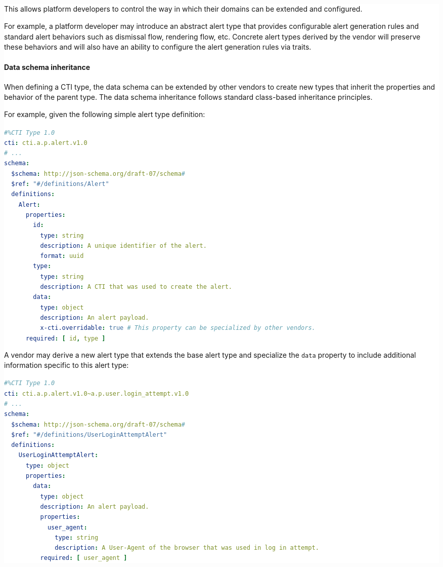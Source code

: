 This allows platform developers to control the way in which their domains can be extended and configured.

For example, a platform developer may introduce an abstract alert type that provides configurable alert generation rules
and standard alert behaviors such as dismissal flow, rendering flow, etc. Concrete alert types derived by the vendor
will preserve these behaviors and will also have an ability to configure the alert generation rules via traits.

#### Data schema inheritance

When defining a CTI type, the data schema can be extended by other vendors to create new types that inherit
the properties and behavior of the parent type. The data schema inheritance follows standard class-based inheritance
principles.

For example, given the following simple alert type definition:

```yaml
#%CTI Type 1.0
cti: cti.a.p.alert.v1.0
# ...
schema:
  $schema: http://json-schema.org/draft-07/schema#
  $ref: "#/definitions/Alert"
  definitions:
    Alert:
      properties:
        id:
          type: string
          description: A unique identifier of the alert.
          format: uuid
        type:
          type: string
          description: A CTI that was used to create the alert.
        data:
          type: object
          description: An alert payload.
          x-cti.overridable: true # This property can be specialized by other vendors.
      required: [ id, type ]
```

A vendor may derive a new alert type that extends the base alert type and specialize the `data` property to include
additional information specific to this alert type:

```yaml
#%CTI Type 1.0
cti: cti.a.p.alert.v1.0~a.p.user.login_attempt.v1.0
# ...
schema:
  $schema: http://json-schema.org/draft-07/schema#
  $ref: "#/definitions/UserLoginAttemptAlert"
  definitions:
    UserLoginAttemptAlert:
      type: object
      properties:
        data:
          type: object
          description: An alert payload.
          properties:
            user_agent:
              type: string
              description: A User-Agent of the browser that was used in log in attempt.
          required: [ user_agent ]
```